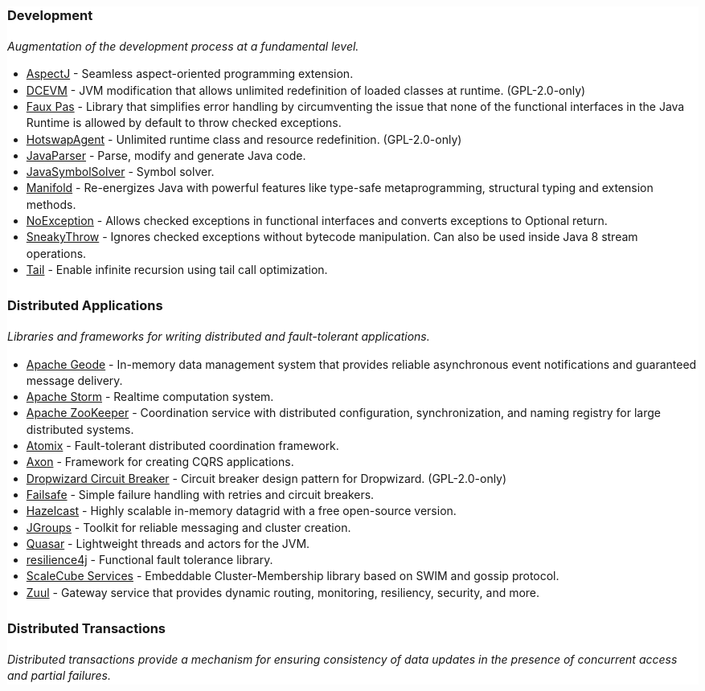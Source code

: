 ### Development

*Augmentation of the development process at a fundamental level.*

-   [AspectJ](https://www.eclipse.org/aspectj/) - Seamless aspect-oriented programming extension.
-   [DCEVM](https://dcevm.github.io) - JVM modification that allows unlimited redefinition of loaded classes at runtime. (GPL-2.0-only)
-   [Faux Pas](https://github.com/zalando/faux-pas) - Library that simplifies error handling by circumventing the issue that none of the functional interfaces in the Java Runtime is allowed by default to throw checked exceptions.
-   [HotswapAgent](https://github.com/HotswapProjects/HotswapAgent) - Unlimited runtime class and resource redefinition. (GPL-2.0-only)
-   [JavaParser](https://github.com/javaparser/javaparser) - Parse, modify and generate Java code.
-   [JavaSymbolSolver](https://github.com/javaparser/javasymbolsolver) - Symbol solver.
-   [Manifold](https://github.com/manifold-systems/manifold) - Re-energizes Java with powerful features like type-safe metaprogramming, structural typing and extension methods.
-   [NoException](https://noexception.machinezoo.com) - Allows checked exceptions in functional interfaces and converts exceptions to Optional return.
-   [SneakyThrow](https://github.com/rainerhahnekamp/sneakythrow) - Ignores checked exceptions without bytecode manipulation. Can also be used inside Java 8 stream operations.
-   [Tail](https://kag0.github.io/tail) - Enable infinite recursion using tail call optimization.

### Distributed Applications

*Libraries and frameworks for writing distributed and fault-tolerant applications.*

-   [Apache Geode](https://geode.apache.org) - In-memory data management system that provides reliable asynchronous event notifications and guaranteed message delivery.
-   [Apache Storm](https://storm.apache.org) - Realtime computation system.
-   [Apache ZooKeeper](https://zookeeper.apache.org) - Coordination service with distributed configuration, synchronization, and naming registry for large distributed systems.
-   [Atomix](https://atomix.io) - Fault-tolerant distributed coordination framework.
-   [Axon](https://axoniq.io) - Framework for creating CQRS applications.
-   [Dropwizard Circuit Breaker](https://github.com/mtakaki/dropwizard-circuitbreaker) - Circuit breaker design pattern for Dropwizard. (GPL-2.0-only)
-   [Failsafe](https://github.com/jhalterman/failsafe) - Simple failure handling with retries and circuit breakers.
-   [Hazelcast](https://github.com/hazelcast/hazelcast) - Highly scalable in-memory datagrid with a free open-source version.
-   [JGroups](http://www.jgroups.org) - Toolkit for reliable messaging and cluster creation.
-   [Quasar](http://docs.paralleluniverse.co/quasar/) - Lightweight threads and actors for the JVM.
-   [resilience4j](https://github.com/resilience4j/resilience4j) - Functional fault tolerance library.
-   [ScaleCube Services](https://github.com/scalecube/scalecube-services) - Embeddable Cluster-Membership library based on SWIM and gossip protocol.
-   [Zuul](https://github.com/Netflix/zuul) - Gateway service that provides dynamic routing, monitoring, resiliency, security, and more.

### Distributed Transactions

*Distributed transactions provide a mechanism for ensuring consistency of data updates in the presence of concurrent access and partial failures.*
